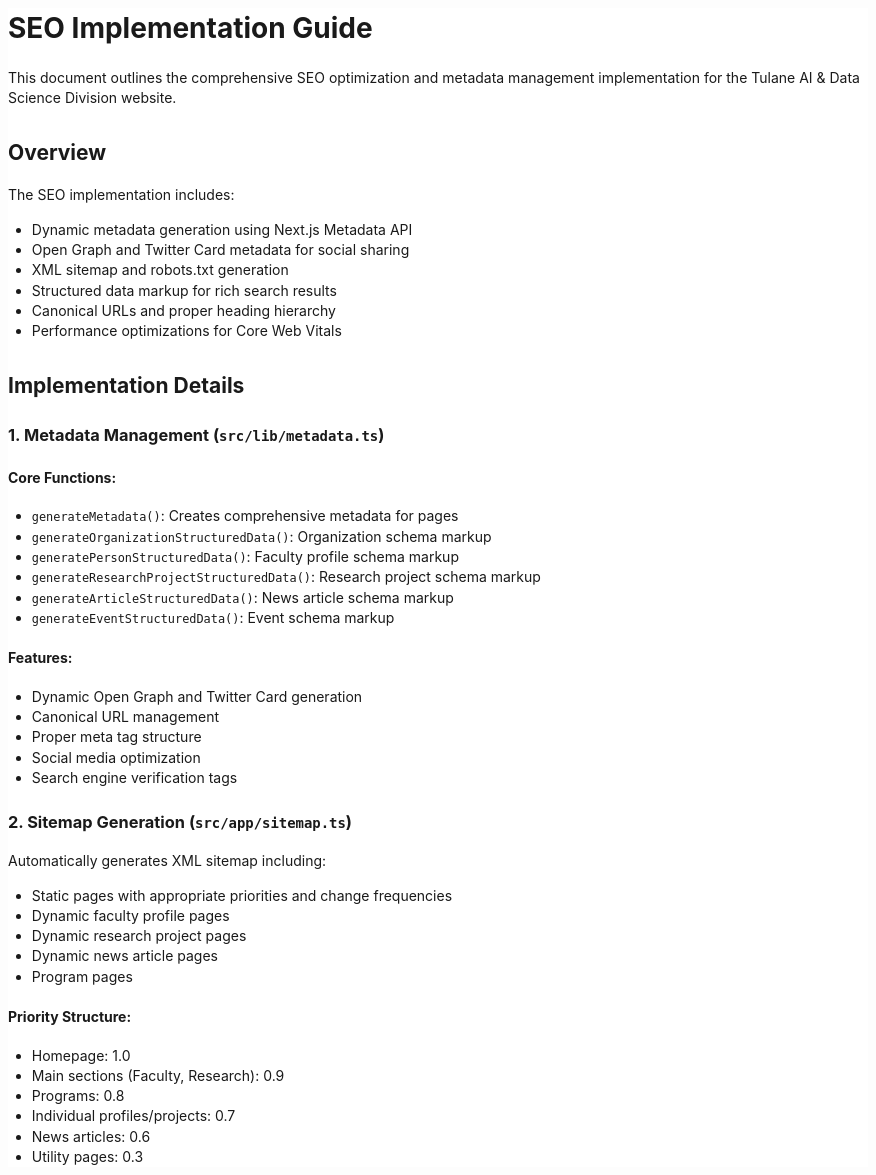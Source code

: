 # SEO Implementation Guide

This document outlines the comprehensive SEO optimization and metadata management implementation for the Tulane AI & Data Science Division website.

## Overview

The SEO implementation includes:
- Dynamic metadata generation using Next.js Metadata API
- Open Graph and Twitter Card metadata for social sharing
- XML sitemap and robots.txt generation
- Structured data markup for rich search results
- Canonical URLs and proper heading hierarchy
- Performance optimizations for Core Web Vitals

## Implementation Details

### 1. Metadata Management (`src/lib/metadata.ts`)

#### Core Functions:
- `generateMetadata()`: Creates comprehensive metadata for pages
- `generateOrganizationStructuredData()`: Organization schema markup
- `generatePersonStructuredData()`: Faculty profile schema markup
- `generateResearchProjectStructuredData()`: Research project schema markup
- `generateArticleStructuredData()`: News article schema markup
- `generateEventStructuredData()`: Event schema markup

#### Features:
- Dynamic Open Graph and Twitter Card generation
- Canonical URL management
- Proper meta tag structure
- Social media optimization
- Search engine verification tags

### 2. Sitemap Generation (`src/app/sitemap.ts`)

Automatically generates XML sitemap including:
- Static pages with appropriate priorities and change frequencies
- Dynamic faculty profile pages
- Dynamic research project pages
- Dynamic news article pages
- Program pages

#### Priority Structure:
- Homepage: 1.0
- Main sections (Faculty, Research): 0.9
- Programs: 0.8
- Individual profiles/projects: 0.7
- News articles: 0.6
- Utility pages: 0.3
